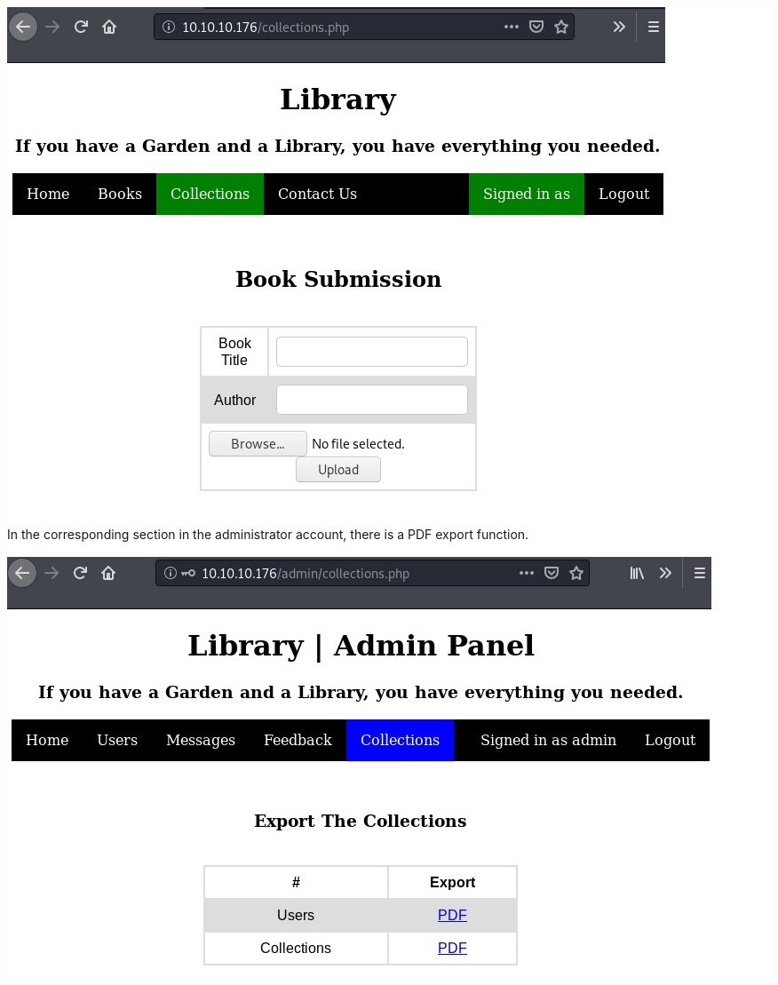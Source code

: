![book submission](images/book/booksubmission.jpg)

In the corresponding section in the administrator account, there is a PDF export function.

![admin pdf export](images/book/adminpdfexport.jpg)
